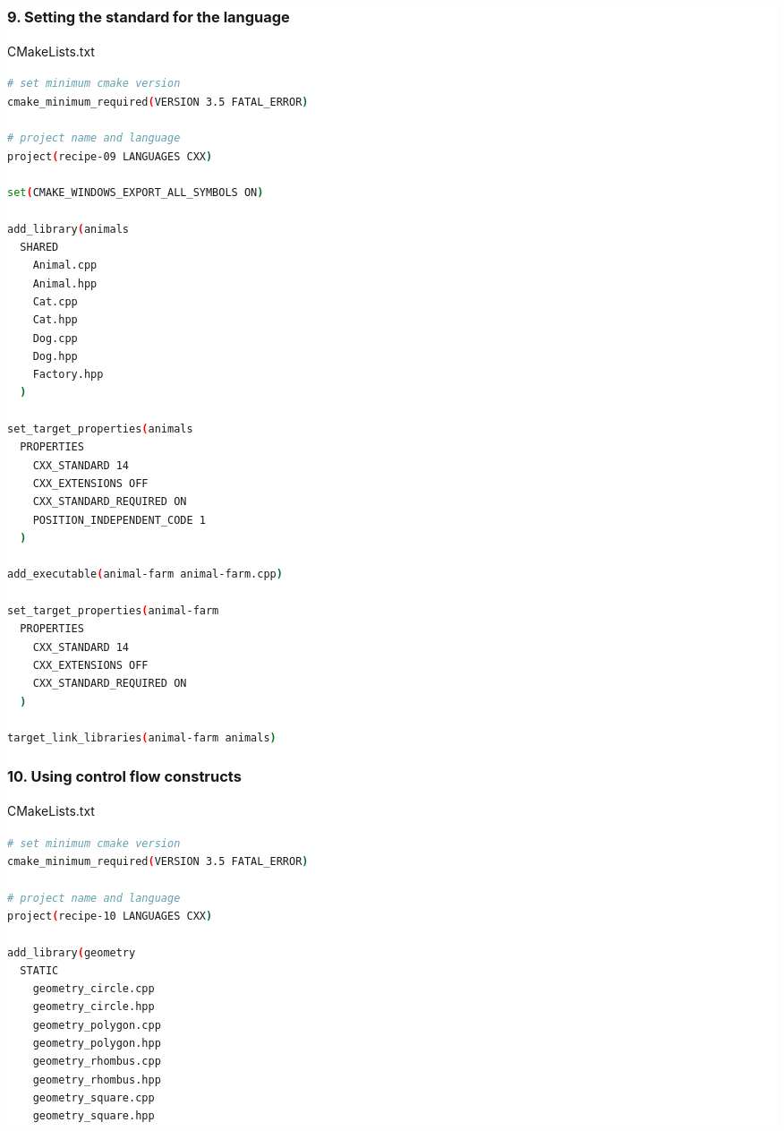 ### 9. Setting the standard for the language

CMakeLists.txt

```bash
# set minimum cmake version
cmake_minimum_required(VERSION 3.5 FATAL_ERROR)

# project name and language
project(recipe-09 LANGUAGES CXX)

set(CMAKE_WINDOWS_EXPORT_ALL_SYMBOLS ON)

add_library(animals
  SHARED
    Animal.cpp
    Animal.hpp
    Cat.cpp
    Cat.hpp
    Dog.cpp
    Dog.hpp
    Factory.hpp
  )

set_target_properties(animals
  PROPERTIES
    CXX_STANDARD 14
    CXX_EXTENSIONS OFF
    CXX_STANDARD_REQUIRED ON
    POSITION_INDEPENDENT_CODE 1
  )

add_executable(animal-farm animal-farm.cpp)

set_target_properties(animal-farm
  PROPERTIES
    CXX_STANDARD 14
    CXX_EXTENSIONS OFF
    CXX_STANDARD_REQUIRED ON
  )

target_link_libraries(animal-farm animals)
```

### 10. Using control flow constructs

CMakeLists.txt

```bash
# set minimum cmake version
cmake_minimum_required(VERSION 3.5 FATAL_ERROR)

# project name and language
project(recipe-10 LANGUAGES CXX)

add_library(geometry
  STATIC
    geometry_circle.cpp
    geometry_circle.hpp
    geometry_polygon.cpp
    geometry_polygon.hpp
    geometry_rhombus.cpp
    geometry_rhombus.hpp
    geometry_square.cpp
    geometry_square.hpp
```